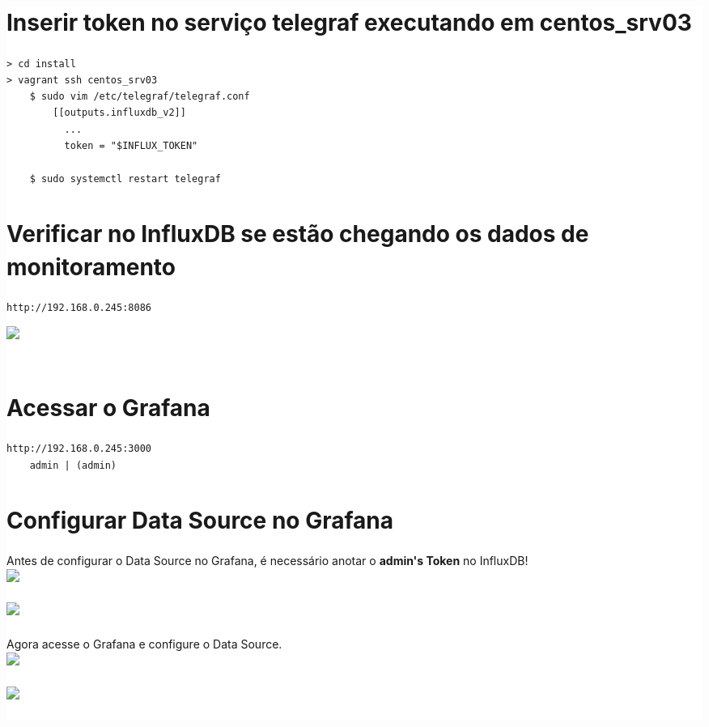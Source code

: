 # Inserir token no serviço telegraf executando em centos_srv03
```
> cd install
> vagrant ssh centos_srv03
    $ sudo vim /etc/telegraf/telegraf.conf
        [[outputs.influxdb_v2]]
          ...
          token = "$INFLUX_TOKEN"

    $ sudo systemctl restart telegraf
```

# Verificar no InfluxDB se estão chegando os dados de monitoramento
```
http://192.168.0.245:8086
```
<kbd>
    <img src="https://github.com/fabiokerber/Grafana/blob/main/img/190220222248.png">
</kbd>
<br />
<br />

# Acessar o Grafana
```
http://192.168.0.245:3000
    admin | (admin)
```

# Configurar Data Source no Grafana
Antes de configurar o Data Source no Grafana, é necessário anotar o **admin's Token** no InfluxDB!<br>
<kbd>
    <img src="https://github.com/fabiokerber/Grafana/blob/main/img/190220222259.png">
</kbd>
<br />
<br />
<kbd>
    <img src="https://github.com/fabiokerber/Grafana/blob/main/img/190220222300.png">
</kbd>
<br />
<br />
Agora acesse o Grafana e configure o Data Source.<br>
<kbd>
    <img src="https://github.com/fabiokerber/Grafana/blob/main/img/190220220900.png">
</kbd>
<br />
<br />
<kbd>
    <img src="https://github.com/fabiokerber/Grafana/blob/main/img/190220222258.png">
</kbd>
<br />
<br />
